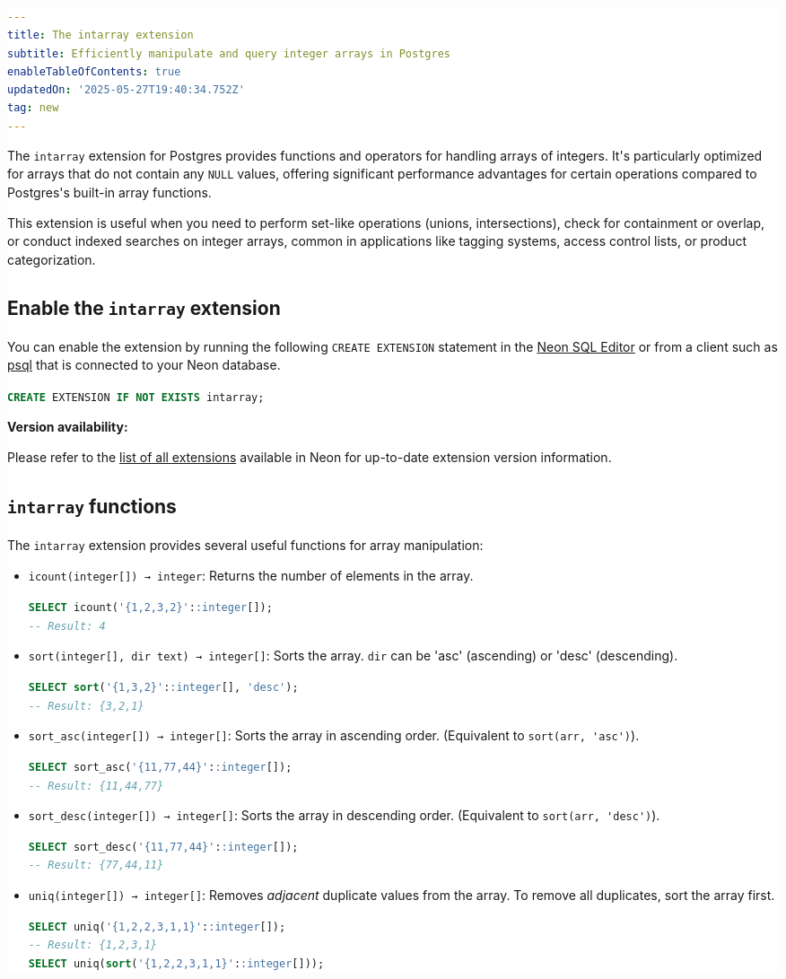 ```yaml
---
title: The intarray extension
subtitle: Efficiently manipulate and query integer arrays in Postgres
enableTableOfContents: true
updatedOn: '2025-05-27T19:40:34.752Z'
tag: new
---
```


The `intarray` extension for Postgres provides functions and operators for handling arrays of integers. It's particularly optimized for arrays that do not contain any `NULL` values, offering significant performance advantages for certain operations compared to Postgres's built-in array functions.

<CTA />

This extension is useful when you need to perform set-like operations (unions, intersections), check for containment or overlap, or conduct indexed searches on integer arrays, common in applications like tagging systems, access control lists, or product categorization.

## Enable the `intarray` extension

You can enable the extension by running the following `CREATE EXTENSION` statement in the [Neon SQL Editor](/docs/get-started-with-neon/query-with-neon-sql-editor) or from a client such as [psql](/docs/connect/query-with-psql-editor) that is connected to your Neon database.

```sql
CREATE EXTENSION IF NOT EXISTS intarray;
```

**Version availability:**

Please refer to the [list of all extensions](/docs/extensions/pg-extensions) available in Neon for up-to-date extension version information.

## `intarray` functions

The `intarray` extension provides several useful functions for array manipulation:

- `icount(integer[]) → integer`: Returns the number of elements in the array.
  ```sql
  SELECT icount('{1,2,3,2}'::integer[]);
  -- Result: 4
  ```
- `sort(integer[], dir text) → integer[]`: Sorts the array. `dir` can be 'asc' (ascending) or 'desc' (descending).
  ```sql
  SELECT sort('{1,3,2}'::integer[], 'desc');
  -- Result: {3,2,1}
  ```
- `sort_asc(integer[]) → integer[]`: Sorts the array in ascending order. (Equivalent to `sort(arr, 'asc')`).
  ```sql
  SELECT sort_asc('{11,77,44}'::integer[]);
  -- Result: {11,44,77}
  ```
- `sort_desc(integer[]) → integer[]`: Sorts the array in descending order. (Equivalent to `sort(arr, 'desc')`).
  ```sql
  SELECT sort_desc('{11,77,44}'::integer[]);
  -- Result: {77,44,11}
  ```
- `uniq(integer[]) → integer[]`: Removes _adjacent_ duplicate values from the array. To remove all duplicates, sort the array first.
  ```sql
  SELECT uniq('{1,2,2,3,1,1}'::integer[]);
  -- Result: {1,2,3,1}
  SELECT uniq(sort('{1,2,2,3,1,1}'::integer[]));
  ```